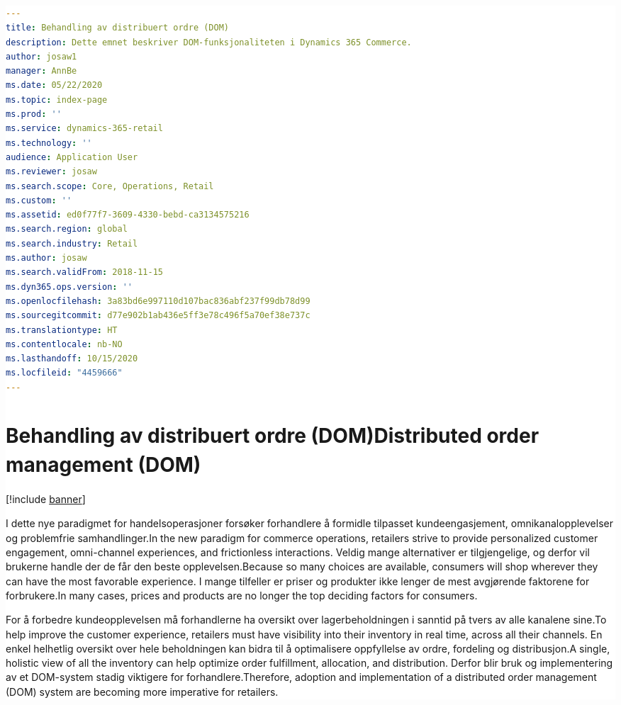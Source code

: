 ```yaml
---
title: Behandling av distribuert ordre (DOM)
description: Dette emnet beskriver DOM-funksjonaliteten i Dynamics 365 Commerce.
author: josaw1
manager: AnnBe
ms.date: 05/22/2020
ms.topic: index-page
ms.prod: ''
ms.service: dynamics-365-retail
ms.technology: ''
audience: Application User
ms.reviewer: josaw
ms.search.scope: Core, Operations, Retail
ms.custom: ''
ms.assetid: ed0f77f7-3609-4330-bebd-ca3134575216
ms.search.region: global
ms.search.industry: Retail
ms.author: josaw
ms.search.validFrom: 2018-11-15
ms.dyn365.ops.version: ''
ms.openlocfilehash: 3a83bd6e997110d107bac836abf237f99db78d99
ms.sourcegitcommit: d77e902b1ab436e5ff3e78c496f5a70ef38e737c
ms.translationtype: HT
ms.contentlocale: nb-NO
ms.lasthandoff: 10/15/2020
ms.locfileid: "4459666"
---
```

# <a name="distributed-order-management-dom"></a><span data-ttu-id="64bf2-103">Behandling av distribuert ordre (DOM)</span><span class="sxs-lookup"><span data-stu-id="64bf2-103">Distributed order management (DOM)</span></span>

[!include [banner](includes/banner.md)]

<span data-ttu-id="64bf2-104">I dette nye paradigmet for handelsoperasjoner forsøker forhandlere å formidle tilpasset kundeengasjement, omnikanalopplevelser og problemfrie samhandlinger.</span><span class="sxs-lookup"><span data-stu-id="64bf2-104">In the new paradigm for commerce operations, retailers strive to provide personalized customer engagement, omni-channel experiences, and frictionless interactions.</span></span> <span data-ttu-id="64bf2-105">Veldig mange alternativer er tilgjengelige, og derfor vil brukerne handle der de får den beste opplevelsen.</span><span class="sxs-lookup"><span data-stu-id="64bf2-105">Because so many choices are available, consumers will shop wherever they can have the most favorable experience.</span></span> <span data-ttu-id="64bf2-106">I mange tilfeller er priser og produkter ikke lenger de mest avgjørende faktorene for forbrukere.</span><span class="sxs-lookup"><span data-stu-id="64bf2-106">In many cases, prices and products are no longer the top deciding factors for consumers.</span></span>

<span data-ttu-id="64bf2-107">For å forbedre kundeopplevelsen må forhandlerne ha oversikt over lagerbeholdningen i sanntid på tvers av alle kanalene sine.</span><span class="sxs-lookup"><span data-stu-id="64bf2-107">To help improve the customer experience, retailers must have visibility into their inventory in real time, across all their channels.</span></span> <span data-ttu-id="64bf2-108">En enkel helhetlig oversikt over hele beholdningen kan bidra til å optimalisere oppfyllelse av ordre, fordeling og distribusjon.</span><span class="sxs-lookup"><span data-stu-id="64bf2-108">A single, holistic view of all the inventory can help optimize order fulfillment, allocation, and distribution.</span></span> <span data-ttu-id="64bf2-109">Derfor blir bruk og implementering av et DOM-system stadig viktigere for forhandlere.</span><span class="sxs-lookup"><span data-stu-id="64bf2-109">Therefore, adoption and implementation of a distributed order management (DOM) system are becoming more imperative for retailers.</span></span>
